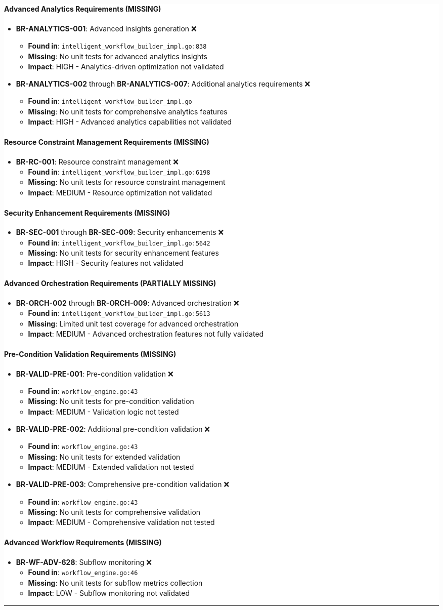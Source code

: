 #### **Advanced Analytics Requirements (MISSING)**
- **BR-ANALYTICS-001**: Advanced insights generation ❌
  - **Found in**: `intelligent_workflow_builder_impl.go:838`
  - **Missing**: No unit tests for advanced analytics insights
  - **Impact**: HIGH - Analytics-driven optimization not validated

- **BR-ANALYTICS-002** through **BR-ANALYTICS-007**: Additional analytics requirements ❌
  - **Found in**: `intelligent_workflow_builder_impl.go`
  - **Missing**: No unit tests for comprehensive analytics features
  - **Impact**: HIGH - Advanced analytics capabilities not validated

#### **Resource Constraint Management Requirements (MISSING)**
- **BR-RC-001**: Resource constraint management ❌
  - **Found in**: `intelligent_workflow_builder_impl.go:6198`
  - **Missing**: No unit tests for resource constraint management
  - **Impact**: MEDIUM - Resource optimization not validated

#### **Security Enhancement Requirements (MISSING)**
- **BR-SEC-001** through **BR-SEC-009**: Security enhancements ❌
  - **Found in**: `intelligent_workflow_builder_impl.go:5642`
  - **Missing**: No unit tests for security enhancement features
  - **Impact**: HIGH - Security features not validated

#### **Advanced Orchestration Requirements (PARTIALLY MISSING)**
- **BR-ORCH-002** through **BR-ORCH-009**: Advanced orchestration ❌
  - **Found in**: `intelligent_workflow_builder_impl.go:5613`
  - **Missing**: Limited unit test coverage for advanced orchestration
  - **Impact**: MEDIUM - Advanced orchestration features not fully validated

#### **Pre-Condition Validation Requirements (MISSING)**
- **BR-VALID-PRE-001**: Pre-condition validation ❌
  - **Found in**: `workflow_engine.go:43`
  - **Missing**: No unit tests for pre-condition validation
  - **Impact**: MEDIUM - Validation logic not tested

- **BR-VALID-PRE-002**: Additional pre-condition validation ❌
  - **Found in**: `workflow_engine.go:43`
  - **Missing**: No unit tests for extended validation
  - **Impact**: MEDIUM - Extended validation not tested

- **BR-VALID-PRE-003**: Comprehensive pre-condition validation ❌
  - **Found in**: `workflow_engine.go:43`
  - **Missing**: No unit tests for comprehensive validation
  - **Impact**: MEDIUM - Comprehensive validation not tested

#### **Advanced Workflow Requirements (MISSING)**
- **BR-WF-ADV-628**: Subflow monitoring ❌
  - **Found in**: `workflow_engine.go:46`
  - **Missing**: No unit tests for subflow metrics collection
  - **Impact**: LOW - Subflow monitoring not validated

---